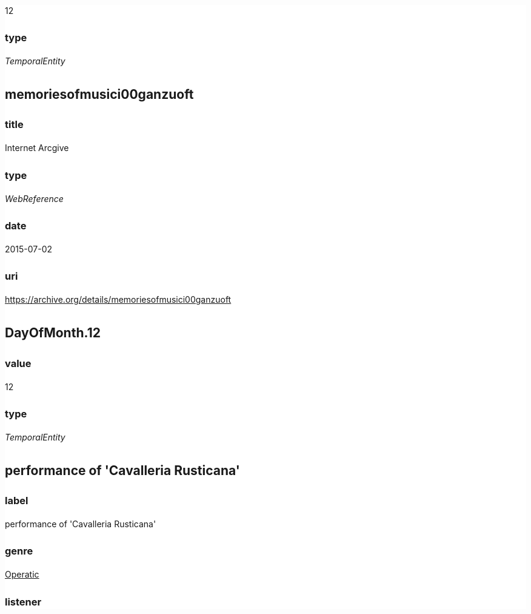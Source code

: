 
12

### type


*TemporalEntity*

## memoriesofmusici00ganzuoft

### title


Internet Arcgive

### type


*WebReference*

### date


2015-07-02

### uri


https://archive.org/details/memoriesofmusici00ganzuoft

## DayOfMonth.12

### value


12

### type


*TemporalEntity*

## performance of 'Cavalleria Rusticana'

### label


performance of 'Cavalleria Rusticana'

### genre


[Operatic](#Operatic)

### listener

